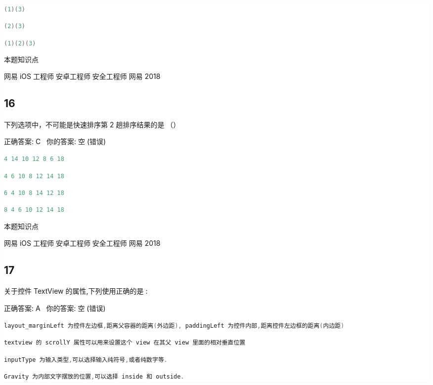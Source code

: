 ```cpp
(1)(3)
```

```cpp
(2)(3)
```

```cpp
(1)(2)(3)
```

本题知识点

网易 iOS 工程师 安卓工程师 安全工程师 网易 2018

## 16

下列选项中，不可能是快速排序第 2 趟排序结果的是 （）

正确答案: C   你的答案: 空 (错误)

```cpp
4 14 10 12 8 6 18
```

```cpp
4 6 10 8 12 14 18
```

```cpp
6 4 10 8 14 12 18
```

```cpp
8 4 6 10 12 14 18
```

本题知识点

网易 iOS 工程师 安卓工程师 安全工程师 网易 2018

## 17

关于控件 TextView 的属性,下列使用正确的是 :

正确答案: A   你的答案: 空 (错误)

```cpp
layout_marginLeft 为控件左边框,距离父容器的距离(外边距), paddingLeft 为控件内部,距离控件左边框的距离(内边距)
```

```cpp
textview 的 scrollY 属性可以用来设置这个 view 在其父 view 里面的相对垂直位置
```

```cpp
inputType 为输入类型,可以选择输入纯符号,或者纯数字等.
```

```cpp
Gravity 为内部文字摆放的位置,可以选择 inside 和 outside.
```
